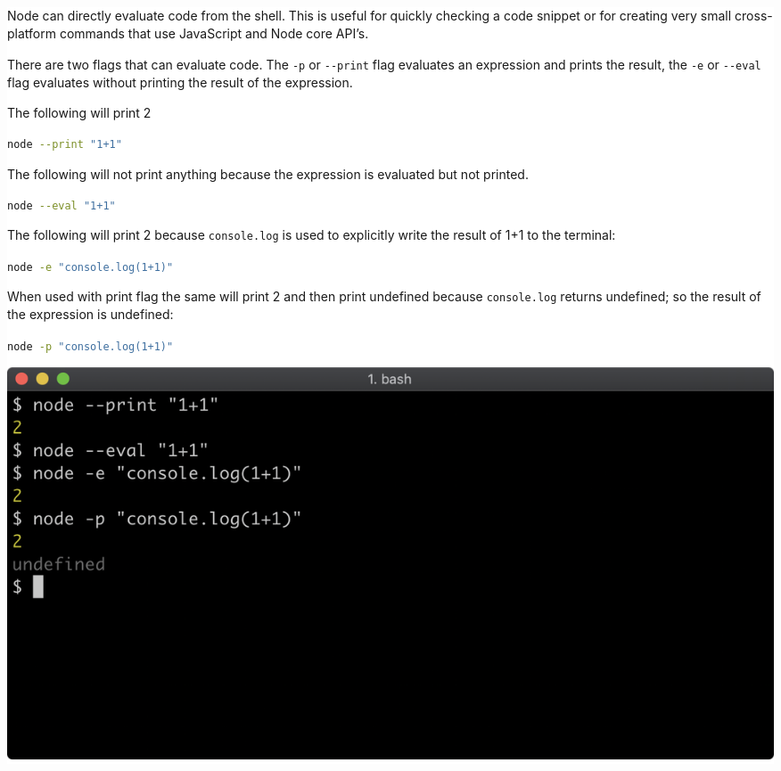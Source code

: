 
Node can directly evaluate code from the shell. This is useful for quickly checking a code snippet or for creating very small cross-platform commands that use JavaScript and Node core API’s.

There are two flags that can evaluate code. The `-p` or `--print` flag evaluates an expression and prints the result, the `-e` or `--eval` flag evaluates without printing the result of the expression.

The following will print 2

```sh
node --print "1+1"
```

The following will not print anything because the expression is evaluated but not printed.

```sh
node --eval "1+1"
```

The following will print 2 because `console.log` is used to explicitly write the result of 1+1 to the terminal:

```sh
node -e "console.log(1+1)"
```

When used with print flag the same will print 2 and then print undefined because `console.log` returns undefined; so the result of the expression is undefined:

```sh
node -p "console.log(1+1)"
```

<p align="center">
<img src="https://github.com/jsricarde/jsnad-labs/raw/master/cli/imgs/cli-3.png" width="1000" />
  <br />
</p>
